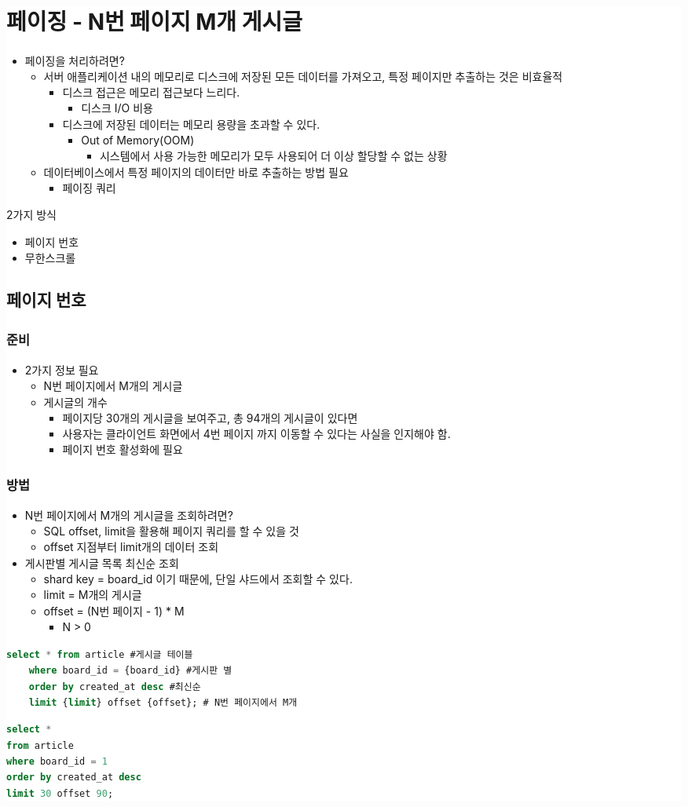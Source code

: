 # 페이징 - N번 페이지 M개 게시글

- 페이징을 처리하려면?
	- 서버 애플리케이션 내의 메모리로 디스크에 저장된 모든 데이터를 가져오고, 특정 페이지만 추출하는 것은 비효율적
		- 디스크 접근은 메모리 접근보다 느리다.
			- 디스크 I/O 비용
		- 디스크에 저장된 데이터는 메모리 용량을 초과할 수 있다.
			- Out of Memory(OOM)
				- 시스템에서 사용 가능한 메모리가 모두 사용되어 더 이상 할당할 수 없는 상황
	- 데이터베이스에서 특정 페이지의 데이터만 바로 추출하는 방법 필요
		- 페이징 쿼리

2가지 방식
- 페이지 번호
- 무한스크롤

## 페이지 번호

### 준비

- 2가지 정보 필요
	- N번 페이지에서 M개의 게시글
	- 게시글의 개수
		- 페이지당 30개의 게시글을 보여주고, 총 94개의 게시글이 있다면
		- 사용자는 클라이언트 화면에서 4번 페이지 까지 이동할 수 있다는 사실을 인지해야 함.
		- 페이지 번호 활성화에 필요

### 방법

- N번 페이지에서 M개의 게시글을 조회하려면?
	- SQL offset, limit을 활용해 페이지 쿼리를 할 수 있을 것
	- offset 지점부터 limit개의 데이터 조회
- 게시판별 게시글 목록 최신순 조회
	- shard key = board_id 이기 때문에, 단일 샤드에서 조회할 수 있다.
	- limit = M개의 게시글
	- offset = (N번 페이지 - 1) \* M
		- N > 0

```sql
select * from article #게시글 테이블
	where board_id = {board_id} #게시판 별
	order by created_at desc #최신순
	limit {limit} offset {offset}; # N번 페이지에서 M개
```

```sql
select *  
from article  
where board_id = 1  
order by created_at desc  
limit 30 offset 90;
```
